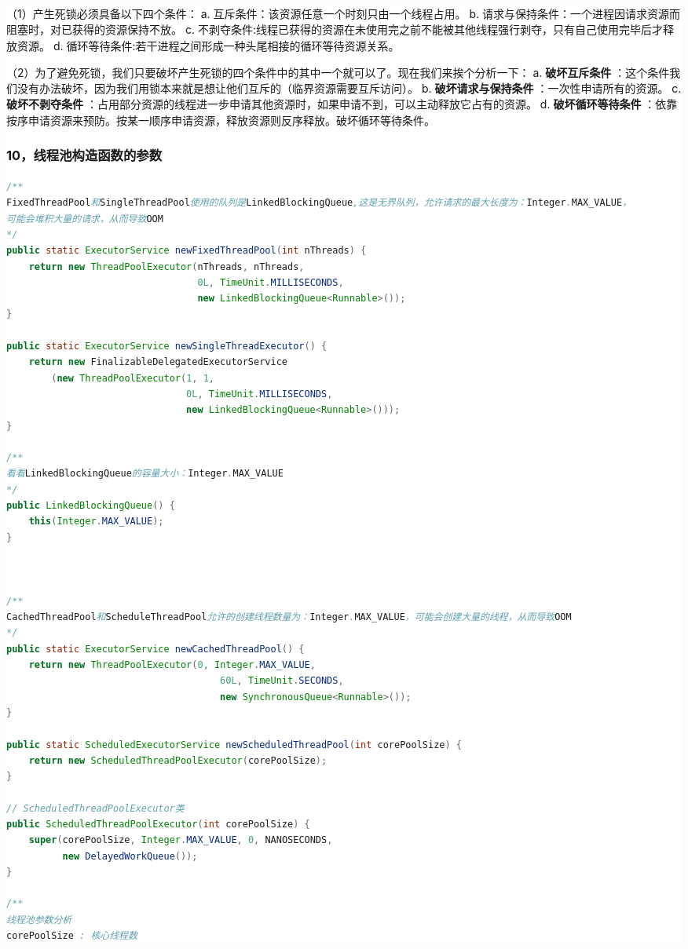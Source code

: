 （1）产生死锁必须具备以下四个条件：
a. 互斥条件：该资源任意一个时刻只由一个线程占用。
b. 请求与保持条件：一个进程因请求资源而阻塞时，对已获得的资源保持不放。
c. 不剥夺条件:线程已获得的资源在未使用完之前不能被其他线程强行剥夺，只有自己使用完毕后才释放资源。
d. 循环等待条件:若干进程之间形成一种头尾相接的循环等待资源关系。

（2）为了避免死锁，我们只要破坏产生死锁的四个条件中的其中一个就可以了。现在我们来挨个分析一下：
a. **破坏互斥条件** ：这个条件我们没有办法破坏，因为我们用锁本来就是想让他们互斥的（临界资源需要互斥访问）。
b. **破坏请求与保持条件** ：一次性申请所有的资源。
c. **破坏不剥夺条件** ：占用部分资源的线程进一步申请其他资源时，如果申请不到，可以主动释放它占有的资源。
d. **破坏循环等待条件** ：依靠按序申请资源来预防。按某一顺序申请资源，释放资源则反序释放。破坏循环等待条件。



### 10，线程池构造函数的参数

```java
/** 
FixedThreadPool和SingleThreadPool使用的队列是LinkedBlockingQueue,这是无界队列，允许请求的最大长度为：Integer.MAX_VALUE，
可能会堆积大量的请求，从而导致OOM
*/
public static ExecutorService newFixedThreadPool(int nThreads) {
    return new ThreadPoolExecutor(nThreads, nThreads, 
                                  0L, TimeUnit.MILLISECONDS, 
                                  new LinkedBlockingQueue<Runnable>());
}

public static ExecutorService newSingleThreadExecutor() {
    return new FinalizableDelegatedExecutorService
        (new ThreadPoolExecutor(1, 1,
                                0L, TimeUnit.MILLISECONDS,
                                new LinkedBlockingQueue<Runnable>()));
}

/**
看看LinkedBlockingQueue的容量大小：Integer.MAX_VALUE
*/
public LinkedBlockingQueue() {
    this(Integer.MAX_VALUE);
}



/**
CachedThreadPool和ScheduleThreadPool允许的创建线程数量为：Integer.MAX_VALUE，可能会创建大量的线程，从而导致OOM
*/
public static ExecutorService newCachedThreadPool() {
    return new ThreadPoolExecutor(0, Integer.MAX_VALUE,
                                      60L, TimeUnit.SECONDS,
                                      new SynchronousQueue<Runnable>());
}

public static ScheduledExecutorService newScheduledThreadPool(int corePoolSize) {
    return new ScheduledThreadPoolExecutor(corePoolSize);
}

// ScheduledThreadPoolExecutor类
public ScheduledThreadPoolExecutor(int corePoolSize) {
    super(corePoolSize, Integer.MAX_VALUE, 0, NANOSECONDS,
          new DelayedWorkQueue());
}

/**
线程池参数分析
corePoolSize : 核心线程数
```